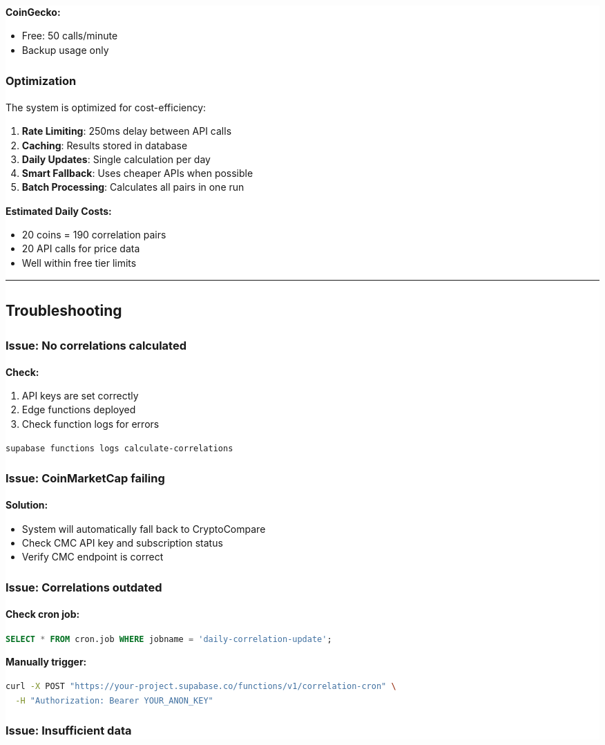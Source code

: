 **CoinGecko:**
- Free: 50 calls/minute
- Backup usage only

### Optimization

The system is optimized for cost-efficiency:

1. **Rate Limiting**: 250ms delay between API calls
2. **Caching**: Results stored in database
3. **Daily Updates**: Single calculation per day
4. **Smart Fallback**: Uses cheaper APIs when possible
5. **Batch Processing**: Calculates all pairs in one run

**Estimated Daily Costs:**
- 20 coins = 190 correlation pairs
- 20 API calls for price data
- Well within free tier limits

---

## Troubleshooting

### Issue: No correlations calculated

**Check:**
1. API keys are set correctly
2. Edge functions deployed
3. Check function logs for errors

```bash
supabase functions logs calculate-correlations
```

### Issue: CoinMarketCap failing

**Solution:**
- System will automatically fall back to CryptoCompare
- Check CMC API key and subscription status
- Verify CMC endpoint is correct

### Issue: Correlations outdated

**Check cron job:**
```sql
SELECT * FROM cron.job WHERE jobname = 'daily-correlation-update';
```

**Manually trigger:**
```bash
curl -X POST "https://your-project.supabase.co/functions/v1/correlation-cron" \
  -H "Authorization: Bearer YOUR_ANON_KEY"
```

### Issue: Insufficient data
